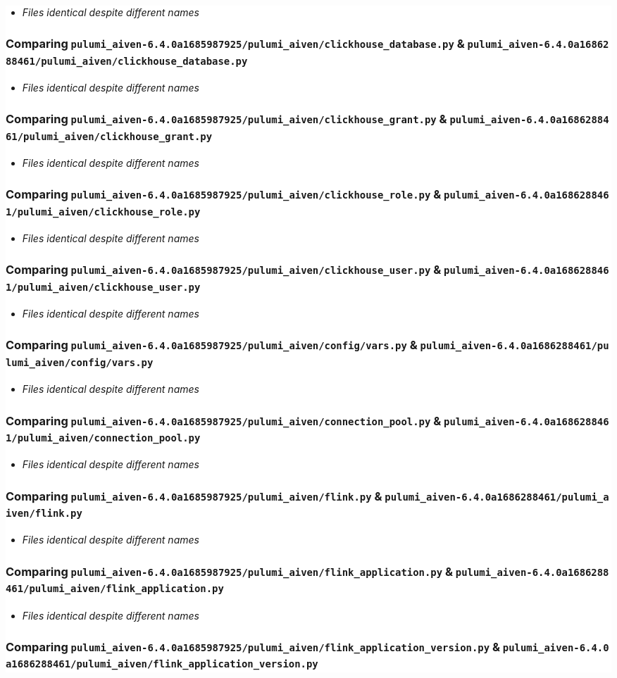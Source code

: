  * *Files identical despite different names*

### Comparing `pulumi_aiven-6.4.0a1685987925/pulumi_aiven/clickhouse_database.py` & `pulumi_aiven-6.4.0a1686288461/pulumi_aiven/clickhouse_database.py`

 * *Files identical despite different names*

### Comparing `pulumi_aiven-6.4.0a1685987925/pulumi_aiven/clickhouse_grant.py` & `pulumi_aiven-6.4.0a1686288461/pulumi_aiven/clickhouse_grant.py`

 * *Files identical despite different names*

### Comparing `pulumi_aiven-6.4.0a1685987925/pulumi_aiven/clickhouse_role.py` & `pulumi_aiven-6.4.0a1686288461/pulumi_aiven/clickhouse_role.py`

 * *Files identical despite different names*

### Comparing `pulumi_aiven-6.4.0a1685987925/pulumi_aiven/clickhouse_user.py` & `pulumi_aiven-6.4.0a1686288461/pulumi_aiven/clickhouse_user.py`

 * *Files identical despite different names*

### Comparing `pulumi_aiven-6.4.0a1685987925/pulumi_aiven/config/vars.py` & `pulumi_aiven-6.4.0a1686288461/pulumi_aiven/config/vars.py`

 * *Files identical despite different names*

### Comparing `pulumi_aiven-6.4.0a1685987925/pulumi_aiven/connection_pool.py` & `pulumi_aiven-6.4.0a1686288461/pulumi_aiven/connection_pool.py`

 * *Files identical despite different names*

### Comparing `pulumi_aiven-6.4.0a1685987925/pulumi_aiven/flink.py` & `pulumi_aiven-6.4.0a1686288461/pulumi_aiven/flink.py`

 * *Files identical despite different names*

### Comparing `pulumi_aiven-6.4.0a1685987925/pulumi_aiven/flink_application.py` & `pulumi_aiven-6.4.0a1686288461/pulumi_aiven/flink_application.py`

 * *Files identical despite different names*

### Comparing `pulumi_aiven-6.4.0a1685987925/pulumi_aiven/flink_application_version.py` & `pulumi_aiven-6.4.0a1686288461/pulumi_aiven/flink_application_version.py`
